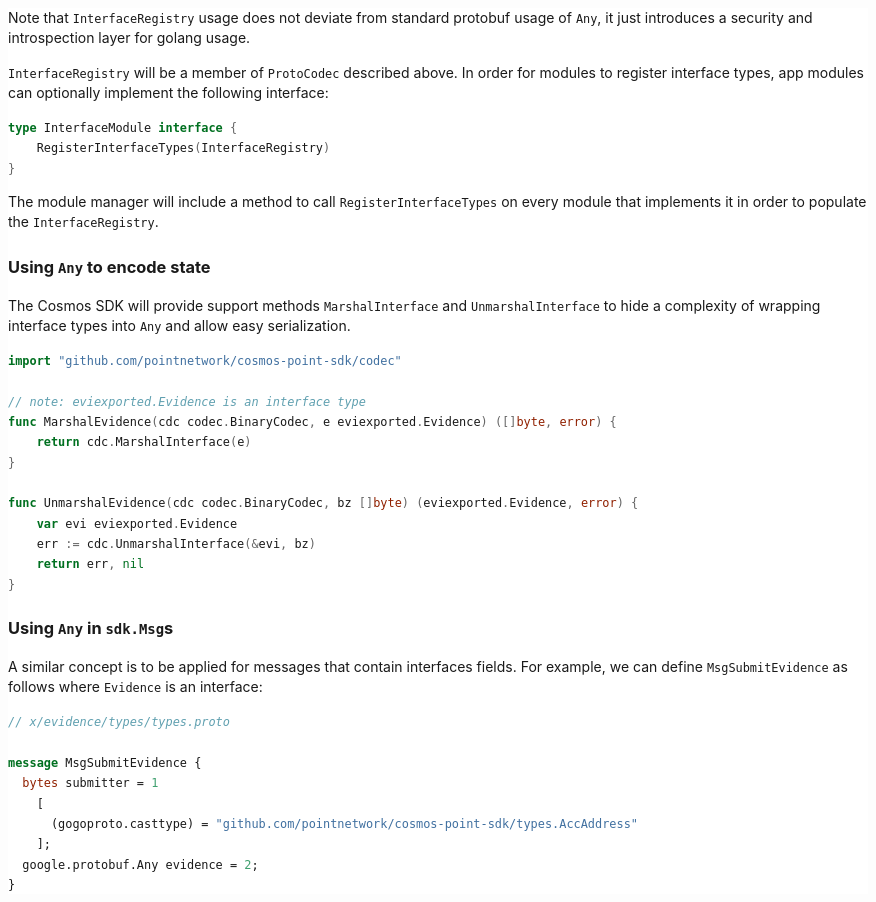 Note that `InterfaceRegistry` usage does not deviate from standard protobuf
usage of `Any`, it just introduces a security and introspection layer for
golang usage.

`InterfaceRegistry` will be a member of `ProtoCodec`
described above. In order for modules to register interface types, app modules
can optionally implement the following interface:

```go
type InterfaceModule interface {
    RegisterInterfaceTypes(InterfaceRegistry)
}
```

The module manager will include a method to call `RegisterInterfaceTypes` on
every module that implements it in order to populate the `InterfaceRegistry`.

### Using `Any` to encode state

The Cosmos SDK will provide support methods `MarshalInterface` and `UnmarshalInterface` to hide a complexity of wrapping interface types into `Any` and allow easy serialization.

```go
import "github.com/pointnetwork/cosmos-point-sdk/codec"

// note: eviexported.Evidence is an interface type
func MarshalEvidence(cdc codec.BinaryCodec, e eviexported.Evidence) ([]byte, error) {
	return cdc.MarshalInterface(e)
}

func UnmarshalEvidence(cdc codec.BinaryCodec, bz []byte) (eviexported.Evidence, error) {
	var evi eviexported.Evidence
	err := cdc.UnmarshalInterface(&evi, bz)
    return err, nil
}
```

### Using `Any` in `sdk.Msg`s

A similar concept is to be applied for messages that contain interfaces fields.
For example, we can define `MsgSubmitEvidence` as follows where `Evidence` is
an interface:

```protobuf
// x/evidence/types/types.proto

message MsgSubmitEvidence {
  bytes submitter = 1
    [
      (gogoproto.casttype) = "github.com/pointnetwork/cosmos-point-sdk/types.AccAddress"
    ];
  google.protobuf.Any evidence = 2;
}
```
